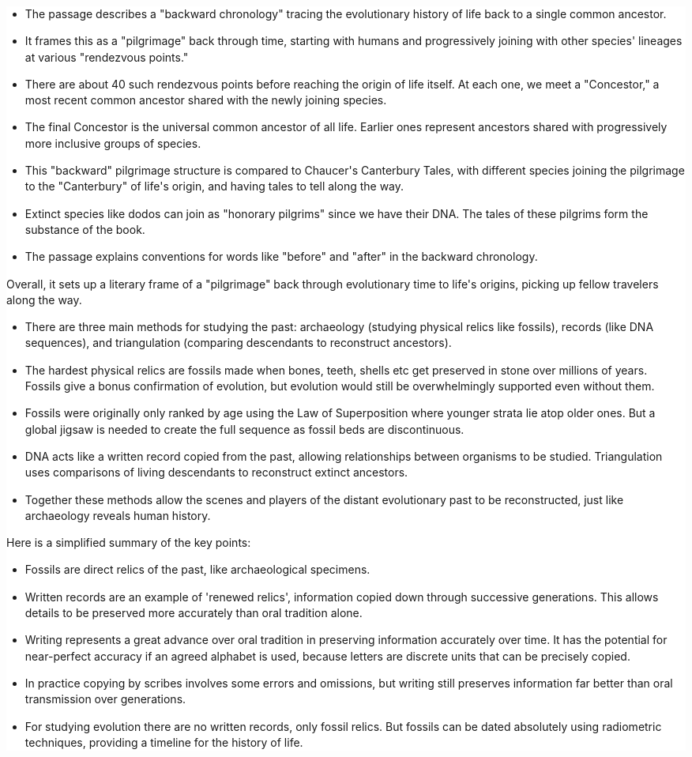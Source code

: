  

- The passage describes a "backward chronology" tracing the evolutionary history of life back to a single common ancestor. 

- It frames this as a "pilgrimage" back through time, starting with humans and progressively joining with other species' lineages at various "rendezvous points."

- There are about 40 such rendezvous points before reaching the origin of life itself. At each one, we meet a "Concestor," a most recent common ancestor shared with the newly joining species. 

- The final Concestor is the universal common ancestor of all life. Earlier ones represent ancestors shared with progressively more inclusive groups of species.

- This "backward" pilgrimage structure is compared to Chaucer's Canterbury Tales, with different species joining the pilgrimage to the "Canterbury" of life's origin, and having tales to tell along the way.

- Extinct species like dodos can join as "honorary pilgrims" since we have their DNA. The tales of these pilgrims form the substance of the book.

- The passage explains conventions for words like "before" and "after" in the backward chronology.

Overall, it sets up a literary frame of a "pilgrimage" back through evolutionary time to life's origins, picking up fellow travelers along the way.

 

- There are three main methods for studying the past: archaeology (studying physical relics like fossils), records (like DNA sequences), and triangulation (comparing descendants to reconstruct ancestors). 

- The hardest physical relics are fossils made when bones, teeth, shells etc get preserved in stone over millions of years. Fossils give a bonus confirmation of evolution, but evolution would still be overwhelmingly supported even without them.

- Fossils were originally only ranked by age using the Law of Superposition where younger strata lie atop older ones. But a global jigsaw is needed to create the full sequence as fossil beds are discontinuous. 

- DNA acts like a written record copied from the past, allowing relationships between organisms to be studied. Triangulation uses comparisons of living descendants to reconstruct extinct ancestors. 

- Together these methods allow the scenes and players of the distant evolutionary past to be reconstructed, just like archaeology reveals human history.

 Here is a simplified summary of the key points:

- Fossils are direct relics of the past, like archaeological specimens. 

- Written records are an example of 'renewed relics', information copied down through successive generations. This allows details to be preserved more accurately than oral tradition alone.

- Writing represents a great advance over oral tradition in preserving information accurately over time. It has the potential for near-perfect accuracy if an agreed alphabet is used, because letters are discrete units that can be precisely copied. 

- In practice copying by scribes involves some errors and omissions, but writing still preserves information far better than oral transmission over generations. 

- For studying evolution there are no written records, only fossil relics. But fossils can be dated absolutely using radiometric techniques, providing a timeline for the history of life.
